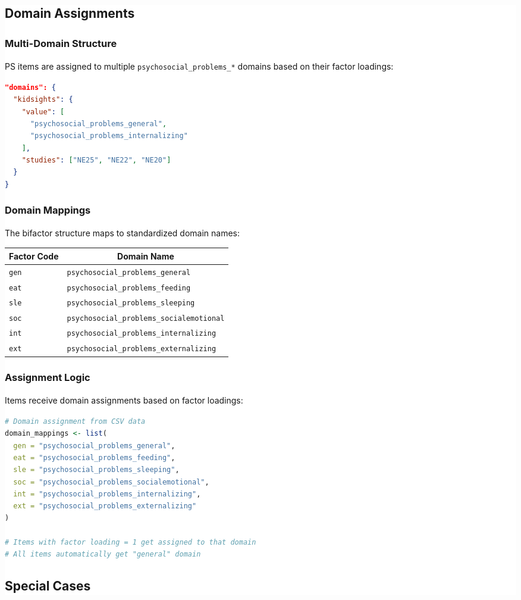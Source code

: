 ## Domain Assignments

### Multi-Domain Structure
PS items are assigned to multiple `psychosocial_problems_*` domains based on their factor loadings:

```json
"domains": {
  "kidsights": {
    "value": [
      "psychosocial_problems_general",
      "psychosocial_problems_internalizing"
    ],
    "studies": ["NE25", "NE22", "NE20"]
  }
}
```

### Domain Mappings
The bifactor structure maps to standardized domain names:

| Factor Code | Domain Name |
|-------------|-------------|
| `gen` | `psychosocial_problems_general` |
| `eat` | `psychosocial_problems_feeding` |
| `sle` | `psychosocial_problems_sleeping` |
| `soc` | `psychosocial_problems_socialemotional` |
| `int` | `psychosocial_problems_internalizing` |
| `ext` | `psychosocial_problems_externalizing` |

### Assignment Logic
Items receive domain assignments based on factor loadings:

```r
# Domain assignment from CSV data
domain_mappings <- list(
  gen = "psychosocial_problems_general",
  eat = "psychosocial_problems_feeding",
  sle = "psychosocial_problems_sleeping",
  soc = "psychosocial_problems_socialemotional",
  int = "psychosocial_problems_internalizing",
  ext = "psychosocial_problems_externalizing"
)

# Items with factor loading = 1 get assigned to that domain
# All items automatically get "general" domain
```

## Special Cases
